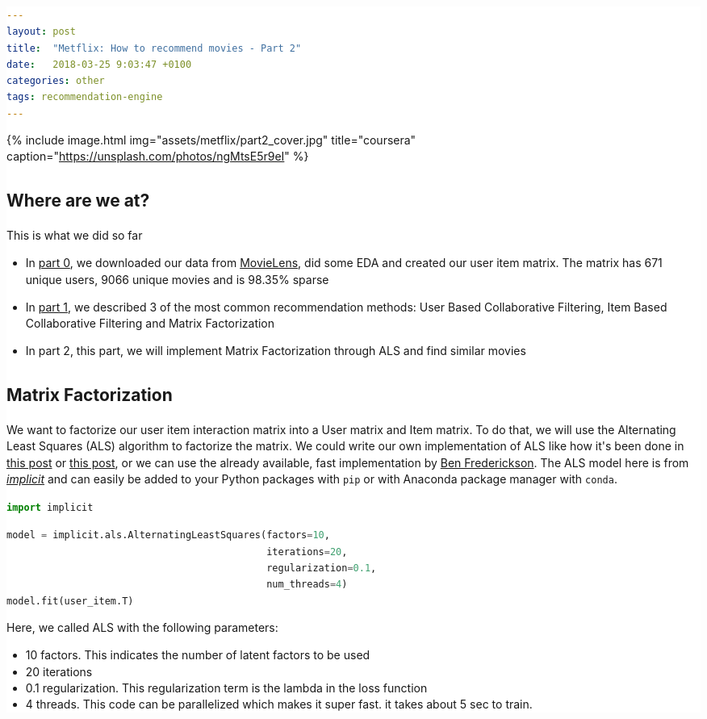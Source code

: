 ```yaml
---
layout: post
title:  "Metflix: How to recommend movies - Part 2"
date:   2018-03-25 9:03:47 +0100
categories: other
tags: recommendation-engine
---
```


{% include image.html
            img="assets/metflix/part2_cover.jpg"
            title="coursera"
            caption="https://unsplash.com/photos/ngMtsE5r9eI"
            %}

## Where are we at?

This is what we did so far
- In [part 0](https://maviator.github.io/2018/03/09/Metflix-How-to-recommend-movies-0/), we downloaded our data from [MovieLens](https://grouplens.org/datasets/movielens/), did some EDA and created our user item matrix. The matrix has 671 unique users, 9066 unique movies and is 98.35% sparse

- In [part 1](https://maviator.github.io/2018/03/16/Metflix-How-to-recommend-movies-1/), we described 3 of the most common recommendation methods: User Based Collaborative Filtering, Item Based Collaborative Filtering and Matrix Factorization

- In part 2, this part, we will implement Matrix Factorization through ALS and find similar movies

## Matrix Factorization

We want to factorize our user item interaction matrix into a User matrix and Item matrix. To do that, we will use the Alternating Least Squares (ALS) algorithm to factorize the matrix. We could write our own implementation of ALS like how it's been done in [this post](http://blog.ethanrosenthal.com/2016/01/09/explicit-matrix-factorization-sgd-als/) or [this post](https://jessesw.com/Rec-System/), or we can use the already available, fast implementation by [Ben Frederickson](http://www.benfrederickson.com/blog/). The ALS model here is from [*implicit*](https://github.com/benfred/implicit) and can easily be added to your Python packages with `pip` or with Anaconda package manager with `conda`.


```python
import implicit
```


```python
model = implicit.als.AlternatingLeastSquares(factors=10,
                                             iterations=20,
                                             regularization=0.1,
                                             num_threads=4)
model.fit(user_item.T)
```

Here, we called ALS with the following parameters:
- 10 factors. This indicates the number of latent factors to be used
- 20 iterations
- 0.1 regularization. This regularization term is the lambda in the loss function
- 4 threads. This code can be parallelized which makes it super fast. it takes about 5 sec to train.
